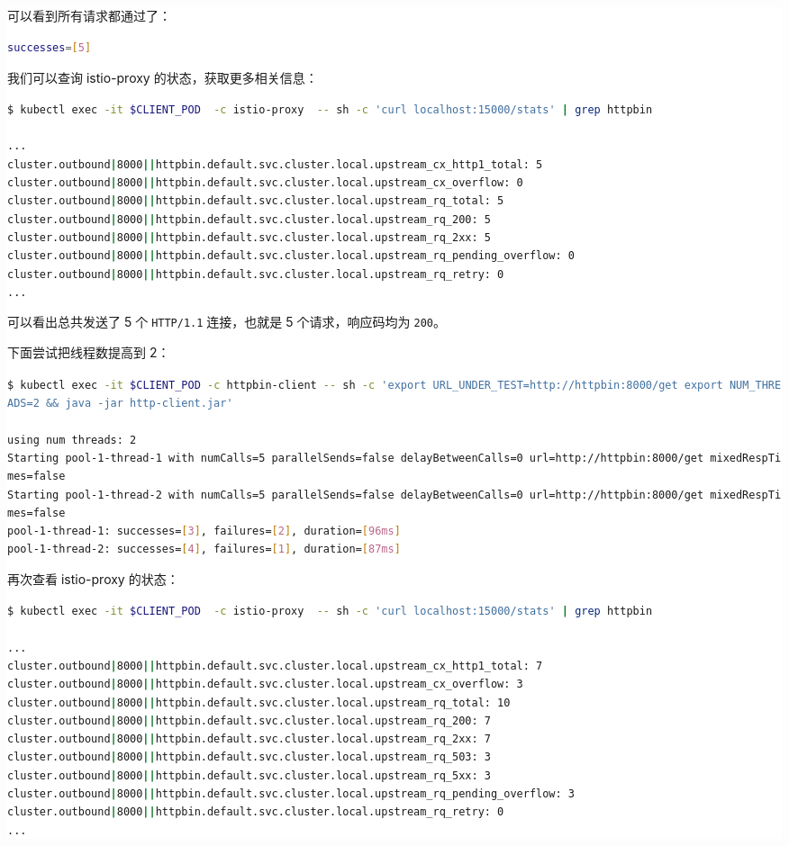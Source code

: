 可以看到所有请求都通过了：

```bash
successes=[5]
```

我们可以查询 istio-proxy 的状态，获取更多相关信息：

```bash
$ kubectl exec -it $CLIENT_POD  -c istio-proxy  -- sh -c 'curl localhost:15000/stats' | grep httpbin

...
cluster.outbound|8000||httpbin.default.svc.cluster.local.upstream_cx_http1_total: 5
cluster.outbound|8000||httpbin.default.svc.cluster.local.upstream_cx_overflow: 0
cluster.outbound|8000||httpbin.default.svc.cluster.local.upstream_rq_total: 5
cluster.outbound|8000||httpbin.default.svc.cluster.local.upstream_rq_200: 5
cluster.outbound|8000||httpbin.default.svc.cluster.local.upstream_rq_2xx: 5
cluster.outbound|8000||httpbin.default.svc.cluster.local.upstream_rq_pending_overflow: 0
cluster.outbound|8000||httpbin.default.svc.cluster.local.upstream_rq_retry: 0
...
```

可以看出总共发送了 5 个 `HTTP/1.1` 连接，也就是 5 个请求，响应码均为 `200`。

下面尝试把线程数提高到 2：

```bash
$ kubectl exec -it $CLIENT_POD -c httpbin-client -- sh -c 'export URL_UNDER_TEST=http://httpbin:8000/get export NUM_THREADS=2 && java -jar http-client.jar'

using num threads: 2
Starting pool-1-thread-1 with numCalls=5 parallelSends=false delayBetweenCalls=0 url=http://httpbin:8000/get mixedRespTimes=false
Starting pool-1-thread-2 with numCalls=5 parallelSends=false delayBetweenCalls=0 url=http://httpbin:8000/get mixedRespTimes=false
pool-1-thread-1: successes=[3], failures=[2], duration=[96ms]
pool-1-thread-2: successes=[4], failures=[1], duration=[87ms]
```

再次查看 istio-proxy 的状态：

```bash
$ kubectl exec -it $CLIENT_POD  -c istio-proxy  -- sh -c 'curl localhost:15000/stats' | grep httpbin

...
cluster.outbound|8000||httpbin.default.svc.cluster.local.upstream_cx_http1_total: 7
cluster.outbound|8000||httpbin.default.svc.cluster.local.upstream_cx_overflow: 3
cluster.outbound|8000||httpbin.default.svc.cluster.local.upstream_rq_total: 10
cluster.outbound|8000||httpbin.default.svc.cluster.local.upstream_rq_200: 7
cluster.outbound|8000||httpbin.default.svc.cluster.local.upstream_rq_2xx: 7
cluster.outbound|8000||httpbin.default.svc.cluster.local.upstream_rq_503: 3
cluster.outbound|8000||httpbin.default.svc.cluster.local.upstream_rq_5xx: 3
cluster.outbound|8000||httpbin.default.svc.cluster.local.upstream_rq_pending_overflow: 3
cluster.outbound|8000||httpbin.default.svc.cluster.local.upstream_rq_retry: 0
...
```
